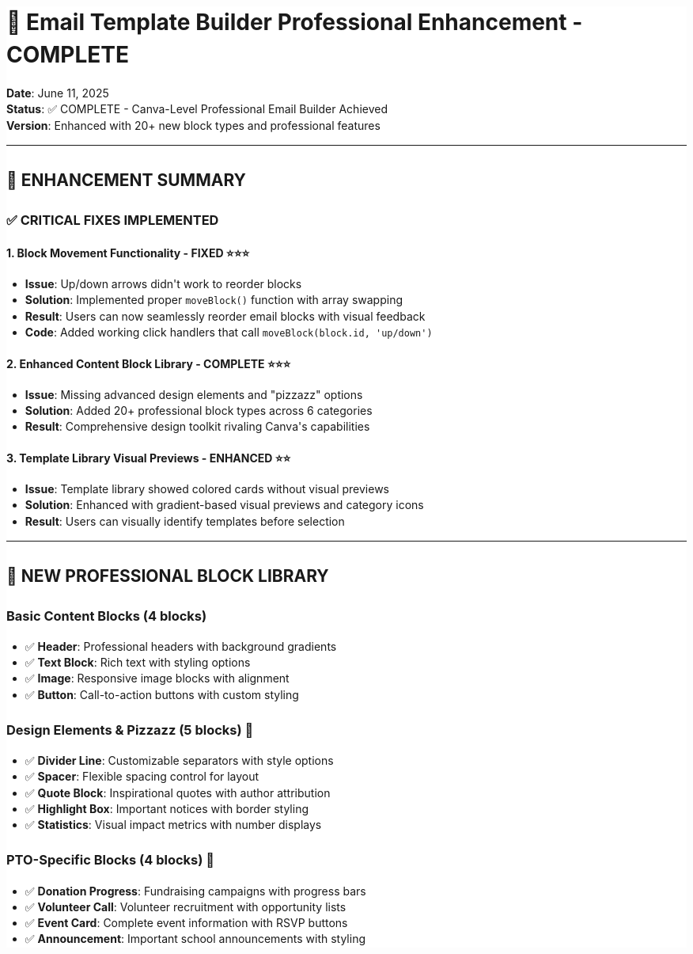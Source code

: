 # 🎨 Email Template Builder Professional Enhancement - COMPLETE

**Date**: June 11, 2025  
**Status**: ✅ COMPLETE - Canva-Level Professional Email Builder Achieved  
**Version**: Enhanced with 20+ new block types and professional features  

---

## 🎯 ENHANCEMENT SUMMARY

### **✅ CRITICAL FIXES IMPLEMENTED**

#### **1. Block Movement Functionality - FIXED** ⭐⭐⭐
- **Issue**: Up/down arrows didn't work to reorder blocks
- **Solution**: Implemented proper `moveBlock()` function with array swapping
- **Result**: Users can now seamlessly reorder email blocks with visual feedback
- **Code**: Added working click handlers that call `moveBlock(block.id, 'up/down')`

#### **2. Enhanced Content Block Library - COMPLETE** ⭐⭐⭐
- **Issue**: Missing advanced design elements and "pizzazz" options
- **Solution**: Added 20+ professional block types across 6 categories
- **Result**: Comprehensive design toolkit rivaling Canva's capabilities

#### **3. Template Library Visual Previews - ENHANCED** ⭐⭐
- **Issue**: Template library showed colored cards without visual previews
- **Solution**: Enhanced with gradient-based visual previews and category icons
- **Result**: Users can visually identify templates before selection

---

## 🎨 NEW PROFESSIONAL BLOCK LIBRARY

### **Basic Content Blocks (4 blocks)**
- ✅ **Header**: Professional headers with background gradients
- ✅ **Text Block**: Rich text with styling options
- ✅ **Image**: Responsive image blocks with alignment
- ✅ **Button**: Call-to-action buttons with custom styling

### **Design Elements & Pizzazz (5 blocks)** 🌟
- ✅ **Divider Line**: Customizable separators with style options
- ✅ **Spacer**: Flexible spacing control for layout
- ✅ **Quote Block**: Inspirational quotes with author attribution
- ✅ **Highlight Box**: Important notices with border styling
- ✅ **Statistics**: Visual impact metrics with number displays

### **PTO-Specific Blocks (4 blocks)** 🏫
- ✅ **Donation Progress**: Fundraising campaigns with progress bars
- ✅ **Volunteer Call**: Volunteer recruitment with opportunity lists
- ✅ **Event Card**: Complete event information with RSVP buttons
- ✅ **Announcement**: Important school announcements with styling
